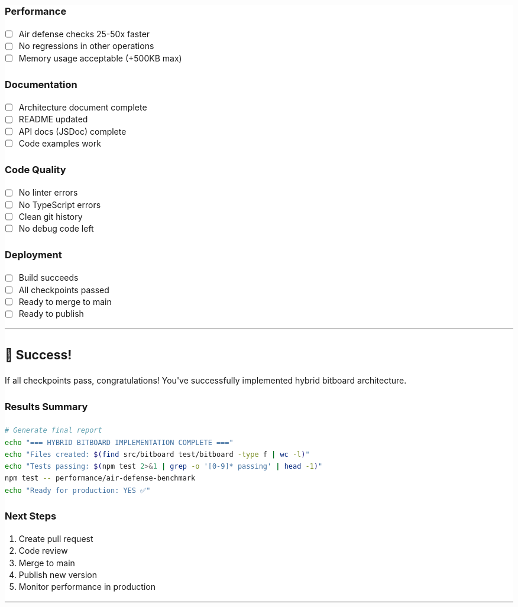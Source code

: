 ### Performance

- [ ] Air defense checks 25-50x faster
- [ ] No regressions in other operations
- [ ] Memory usage acceptable (+500KB max)

### Documentation

- [ ] Architecture document complete
- [ ] README updated
- [ ] API docs (JSDoc) complete
- [ ] Code examples work

### Code Quality

- [ ] No linter errors
- [ ] No TypeScript errors
- [ ] Clean git history
- [ ] No debug code left

### Deployment

- [ ] Build succeeds
- [ ] All checkpoints passed
- [ ] Ready to merge to main
- [ ] Ready to publish

---

## 🎊 Success!

If all checkpoints pass, congratulations! You've successfully implemented hybrid
bitboard architecture.

### Results Summary

```bash
# Generate final report
echo "=== HYBRID BITBOARD IMPLEMENTATION COMPLETE ==="
echo "Files created: $(find src/bitboard test/bitboard -type f | wc -l)"
echo "Tests passing: $(npm test 2>&1 | grep -o '[0-9]* passing' | head -1)"
npm test -- performance/air-defense-benchmark
echo "Ready for production: YES ✅"
```

### Next Steps

1. Create pull request
2. Code review
3. Merge to main
4. Publish new version
5. Monitor performance in production

---